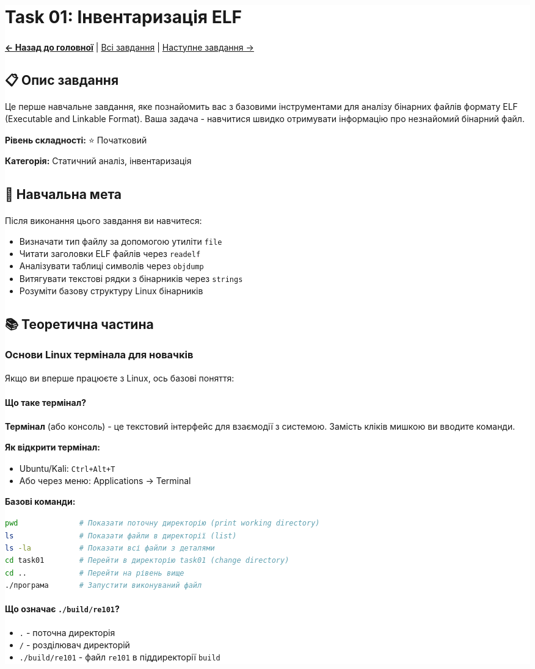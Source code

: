 # Task 01: Інвентаризація ELF

**[← Назад до головної](../README.md)** | [Всі завдання](../README.md#навчальна-прогресія) | [Наступне завдання →](../task02_hardcoded_strings/README.md)

## 📋 Опис завдання

Це перше навчальне завдання, яке познайомить вас з базовими інструментами для аналізу бінарних файлів формату ELF (Executable and Linkable Format). Ваша задача - навчитися швидко отримувати інформацію про незнайомий бінарний файл.

**Рівень складності:** ⭐ Початковий

**Категорія:** Статичний аналіз, інвентаризація

## 🎯 Навчальна мета

Після виконання цього завдання ви навчитеся:
- Визначати тип файлу за допомогою утиліти `file`
- Читати заголовки ELF файлів через `readelf`
- Аналізувати таблиці символів через `objdump`
- Витягувати текстові рядки з бінарників через `strings`
- Розуміти базову структуру Linux бінарників

## 📚 Теоретична частина

### Основи Linux термінала для новачків

Якщо ви вперше працюєте з Linux, ось базові поняття:

#### Що таке термінал?

**Термінал** (або консоль) - це текстовий інтерфейс для взаємодії з системою. Замість кліків мишкою ви вводите команди.

**Як відкрити термінал:**
- Ubuntu/Kali: `Ctrl+Alt+T`
- Або через меню: Applications → Terminal

**Базові команди:**
```bash
pwd              # Показати поточну директорію (print working directory)
ls               # Показати файли в директорії (list)
ls -la           # Показати всі файли з деталями
cd task01        # Перейти в директорію task01 (change directory)
cd ..            # Перейти на рівень вище
./програма       # Запустити виконуваний файл
```

#### Що означає `./build/re101`?

- `.` - поточна директорія
- `/` - розділювач директорій
- `./build/re101` - файл `re101` в піддиректорії `build`
